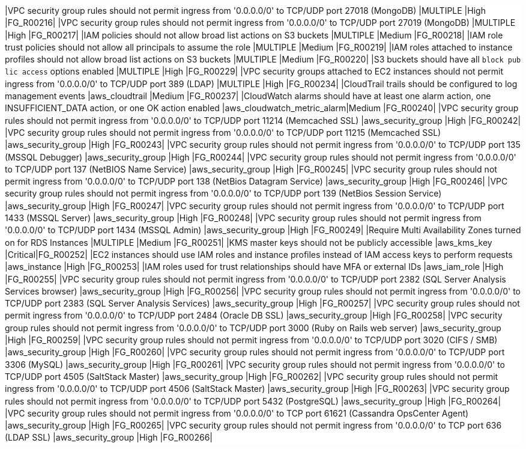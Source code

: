 |VPC security group rules should not permit ingress from '0.0.0.0/0' to TCP/UDP port 27018 (MongoDB)                                   |MULTIPLE                   |High    |FG_R00216|
|VPC security group rules should not permit ingress from '0.0.0.0/0' to TCP/UDP port 27019 (MongoDB)                                   |MULTIPLE                   |High    |FG_R00217|
|IAM policies should not allow broad list actions on S3 buckets                                                                        |MULTIPLE                   |Medium  |FG_R00218|
|IAM role trust policies should not allow all principals to assume the role                                                            |MULTIPLE                   |Medium  |FG_R00219|
|IAM roles attached to instance profiles should not allow broad list actions on S3 buckets                                             |MULTIPLE                   |Medium  |FG_R00220|
|S3 buckets should have all `block public access` options enabled                                                                      |MULTIPLE                   |High    |FG_R00229|
|VPC security groups attached to EC2 instances should not permit ingress from '0.0.0.0/0' to TCP/UDP port 389 (LDAP)                   |MULTIPLE                   |High    |FG_R00234|
|CloudTrail trails should be configured to log management events                                                                       |aws_cloudtrail             |Medium  |FG_R00237|
|CloudWatch alarms should have at least one alarm action, one INSUFFICIENT_DATA action, or one OK action enabled                       |aws_cloudwatch_metric_alarm|Medium  |FG_R00240|
|VPC security group rules should not permit ingress from '0.0.0.0/0' to TCP/UDP port 11214 (Memcached SSL)                             |aws_security_group         |High    |FG_R00242|
|VPC security group rules should not permit ingress from '0.0.0.0/0' to TCP/UDP port 11215 (Memcached SSL)                             |aws_security_group         |High    |FG_R00243|
|VPC security group rules should not permit ingress from '0.0.0.0/0' to TCP/UDP port 135 (MSSQL Debugger)                              |aws_security_group         |High    |FG_R00244|
|VPC security group rules should not permit ingress from '0.0.0.0/0' to TCP/UDP port 137 (NetBIOS Name Service)                        |aws_security_group         |High    |FG_R00245|
|VPC security group rules should not permit ingress from '0.0.0.0/0' to TCP/UDP port 138 (NetBios Datagram Service)                    |aws_security_group         |High    |FG_R00246|
|VPC security group rules should not permit ingress from '0.0.0.0/0' to TCP/UDP port 139 (NetBios Session Service)                     |aws_security_group         |High    |FG_R00247|
|VPC security group rules should not permit ingress from '0.0.0.0/0' to TCP/UDP port 1433 (MSSQL Server)                               |aws_security_group         |High    |FG_R00248|
|VPC security group rules should not permit ingress from '0.0.0.0/0' to TCP/UDP port 1434 (MSSQL Admin)                                |aws_security_group         |High    |FG_R00249|
|Require Multi Availability Zones turned on for RDS Instances                                                                          |MULTIPLE                   |Medium  |FG_R00251|
|KMS master keys should not be publicly accessible                                                                                     |aws_kms_key                |Critical|FG_R00252|
|EC2 instances should use IAM roles and instance profiles instead of IAM access keys to perform requests                               |aws_instance               |High    |FG_R00253|
|IAM roles used for trust relationships should have MFA or external IDs                                                                |aws_iam_role               |High    |FG_R00255|
|VPC security group rules should not permit ingress from '0.0.0.0/0' to TCP/UDP port 2382 (SQL Server Analysis Services browser)       |aws_security_group         |High    |FG_R00256|
|VPC security group rules should not permit ingress from '0.0.0.0/0' to TCP/UDP port 2383 (SQL Server Analysis Services)               |aws_security_group         |High    |FG_R00257|
|VPC security group rules should not permit ingress from '0.0.0.0/0' to TCP/UDP port 2484 (Oracle DB SSL)                              |aws_security_group         |High    |FG_R00258|
|VPC security group rules should not permit ingress from '0.0.0.0/0' to TCP/UDP port 3000 (Ruby on Rails web server)                   |aws_security_group         |High    |FG_R00259|
|VPC security group rules should not permit ingress from '0.0.0.0/0' to TCP/UDP port 3020 (CIFS / SMB)                                 |aws_security_group         |High    |FG_R00260|
|VPC security group rules should not permit ingress from '0.0.0.0/0' to TCP/UDP port 3306 (MySQL)                                      |aws_security_group         |High    |FG_R00261|
|VPC security group rules should not permit ingress from '0.0.0.0/0' to TCP/UDP port 4505 (SaltStack Master)                           |aws_security_group         |High    |FG_R00262|
|VPC security group rules should not permit ingress from '0.0.0.0/0' to TCP/UDP port 4506 (SaltStack Master)                           |aws_security_group         |High    |FG_R00263|
|VPC security group rules should not permit ingress from '0.0.0.0/0' to TCP/UDP port 5432 (PostgreSQL)                                 |aws_security_group         |High    |FG_R00264|
|VPC security group rules should not permit ingress from '0.0.0.0/0' to TCP port 61621 (Cassandra OpsCenter Agent)                     |aws_security_group         |High    |FG_R00265|
|VPC security group rules should not permit ingress from '0.0.0.0/0' to TCP port 636 (LDAP SSL)                                        |aws_security_group         |High    |FG_R00266|